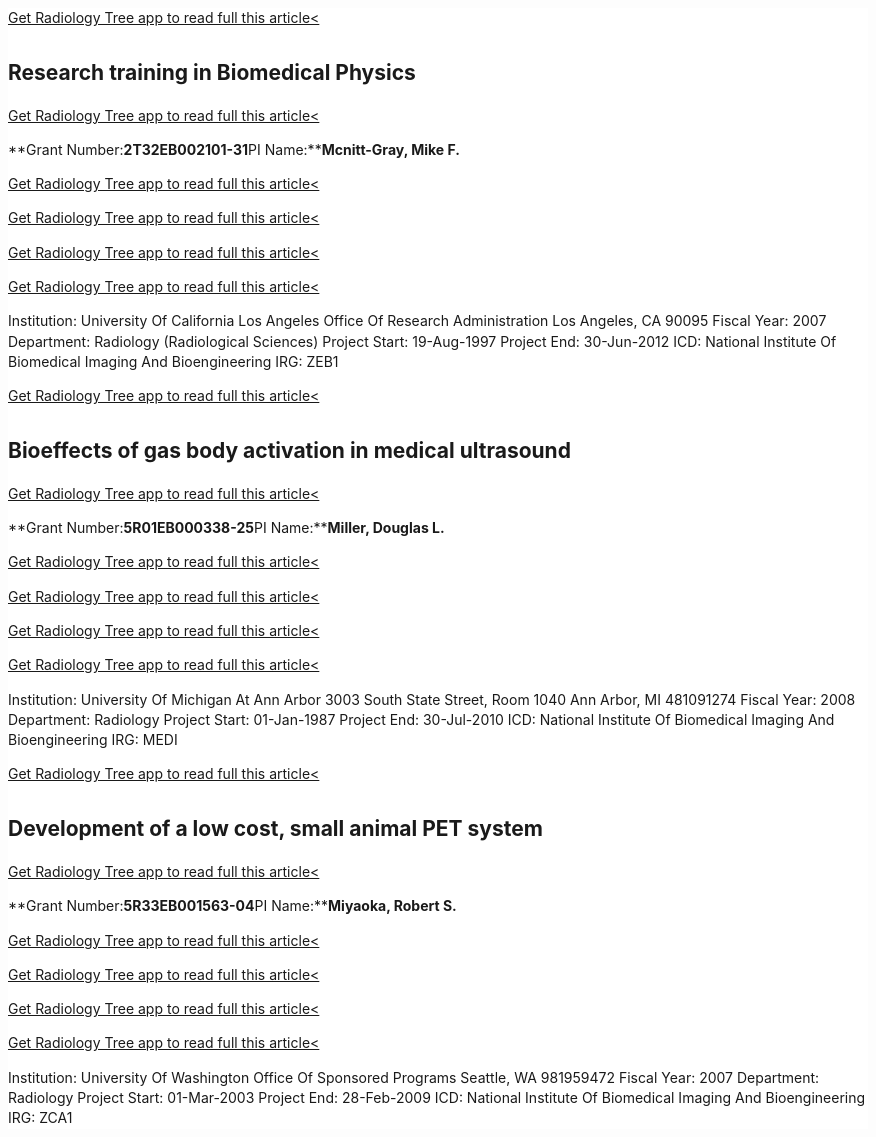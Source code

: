 [Get Radiology Tree app to read full this article<](https://clinicalpub.com/app)

## Research training in Biomedical Physics

[Get Radiology Tree app to read full this article<](https://clinicalpub.com/app)

**Grant Number:****2T32EB002101-31****PI Name:****Mcnitt-Gray, Mike F.**

[Get Radiology Tree app to read full this article<](https://clinicalpub.com/app)

[Get Radiology Tree app to read full this article<](https://clinicalpub.com/app)

[Get Radiology Tree app to read full this article<](https://clinicalpub.com/app)

[Get Radiology Tree app to read full this article<](https://clinicalpub.com/app)

Institution: University Of California Los Angeles Office Of Research Administration Los Angeles, CA 90095 Fiscal Year: 2007 Department: Radiology (Radiological Sciences) Project Start: 19-Aug-1997 Project End: 30-Jun-2012 ICD: National Institute Of Biomedical Imaging And Bioengineering IRG: ZEB1

[Get Radiology Tree app to read full this article<](https://clinicalpub.com/app)

## Bioeffects of gas body activation in medical ultrasound

[Get Radiology Tree app to read full this article<](https://clinicalpub.com/app)

**Grant Number:****5R01EB000338-25****PI Name:****Miller, Douglas L.**

[Get Radiology Tree app to read full this article<](https://clinicalpub.com/app)

[Get Radiology Tree app to read full this article<](https://clinicalpub.com/app)

[Get Radiology Tree app to read full this article<](https://clinicalpub.com/app)

[Get Radiology Tree app to read full this article<](https://clinicalpub.com/app)

Institution: University Of Michigan At Ann Arbor 3003 South State Street, Room 1040 Ann Arbor, MI 481091274 Fiscal Year: 2008 Department: Radiology Project Start: 01-Jan-1987 Project End: 30-Jul-2010 ICD: National Institute Of Biomedical Imaging And Bioengineering IRG: MEDI

[Get Radiology Tree app to read full this article<](https://clinicalpub.com/app)

## Development of a low cost, small animal PET system

[Get Radiology Tree app to read full this article<](https://clinicalpub.com/app)

**Grant Number:****5R33EB001563-04****PI Name:****Miyaoka, Robert S.**

[Get Radiology Tree app to read full this article<](https://clinicalpub.com/app)

[Get Radiology Tree app to read full this article<](https://clinicalpub.com/app)

[Get Radiology Tree app to read full this article<](https://clinicalpub.com/app)

[Get Radiology Tree app to read full this article<](https://clinicalpub.com/app)

Institution: University Of Washington Office Of Sponsored Programs Seattle, WA 981959472 Fiscal Year: 2007 Department: Radiology Project Start: 01-Mar-2003 Project End: 28-Feb-2009 ICD: National Institute Of Biomedical Imaging And Bioengineering IRG: ZCA1
